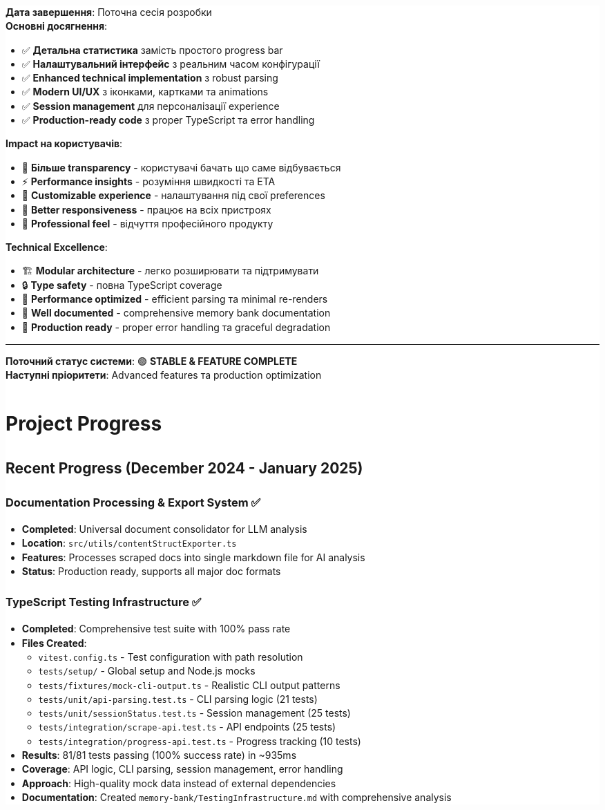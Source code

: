 **Дата завершення**: Поточна сесія розробки  
**Основні досягнення**:
- ✅ **Детальна статистика** замість простого progress bar
- ✅ **Налаштувальний інтерфейс** з реальним часом конфігурації  
- ✅ **Enhanced technical implementation** з robust parsing
- ✅ **Modern UI/UX** з іконками, картками та animations
- ✅ **Session management** для персоналізації experience
- ✅ **Production-ready code** з proper TypeScript та error handling

**Impact на користувачів**:
- 🎯 **Більше transparency** - користувачі бачать що саме відбувається
- ⚡ **Performance insights** - розуміння швидкості та ETA
- 🎨 **Customizable experience** - налаштування під свої preferences  
- 📱 **Better responsiveness** - працює на всіх пристроях
- 🔧 **Professional feel** - відчуття професійного продукту

**Technical Excellence**:
- 🏗️ **Modular architecture** - легко розширювати та підтримувати
- 🔒 **Type safety** - повна TypeScript coverage
- 🚀 **Performance optimized** - efficient parsing та minimal re-renders
- 📝 **Well documented** - comprehensive memory bank documentation
- 🧪 **Production ready** - proper error handling та graceful degradation

---

**Поточний статус системи**: 🟢 **STABLE & FEATURE COMPLETE**  
**Наступні пріоритети**: Advanced features та production optimization

# Project Progress

## Recent Progress (December 2024 - January 2025)

### Documentation Processing & Export System ✅
- **Completed**: Universal document consolidator for LLM analysis
- **Location**: `src/utils/contentStructExporter.ts`
- **Features**: Processes scraped docs into single markdown file for AI analysis
- **Status**: Production ready, supports all major doc formats

### TypeScript Testing Infrastructure ✅
- **Completed**: Comprehensive test suite with 100% pass rate
- **Files Created**:
  - `vitest.config.ts` - Test configuration with path resolution
  - `tests/setup/` - Global setup and Node.js mocks
  - `tests/fixtures/mock-cli-output.ts` - Realistic CLI output patterns
  - `tests/unit/api-parsing.test.ts` - CLI parsing logic (21 tests)
  - `tests/unit/sessionStatus.test.ts` - Session management (25 tests)
  - `tests/integration/scrape-api.test.ts` - API endpoints (25 tests)
  - `tests/integration/progress-api.test.ts` - Progress tracking (10 tests)
- **Results**: 81/81 tests passing (100% success rate) in ~935ms
- **Coverage**: API logic, CLI parsing, session management, error handling
- **Approach**: High-quality mock data instead of external dependencies
- **Documentation**: Created `memory-bank/TestingInfrastructure.md` with comprehensive analysis
